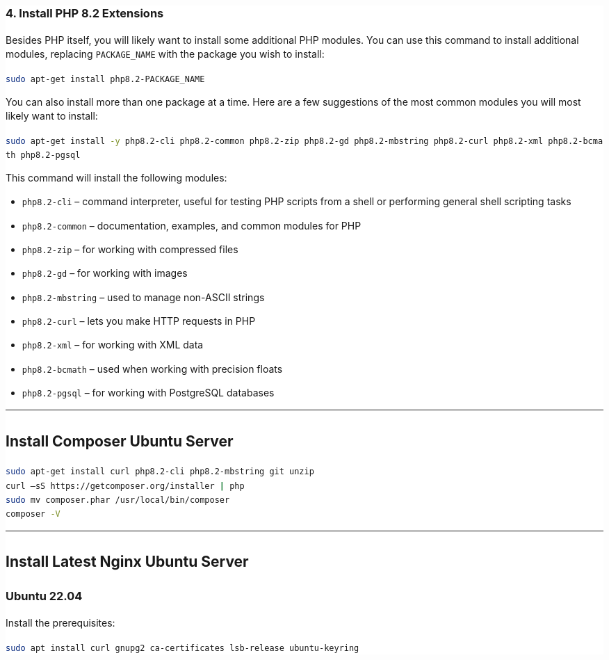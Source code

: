 ### 4\. Install PHP 8.2 Extensions

Besides PHP itself, you will likely want to install some additional PHP modules. You can use this command to install additional modules, replacing `PACKAGE_NAME` with the package you wish to install:

```bash
sudo apt-get install php8.2-PACKAGE_NAME
```

You can also install more than one package at a time. Here are a few suggestions of the most common modules you will most likely want to install:

```bash
sudo apt-get install -y php8.2-cli php8.2-common php8.2-zip php8.2-gd php8.2-mbstring php8.2-curl php8.2-xml php8.2-bcmath php8.2-pgsql
```

This command will install the following modules:

* `php8.2-cli` – command interpreter, useful for testing PHP scripts from a shell or performing general shell scripting tasks
    
* `php8.2-common` – documentation, examples, and common modules for PHP
    
* `php8.2-zip` – for working with compressed files
    
* `php8.2-gd` – for working with images
    
* `php8.2-mbstring` – used to manage non-ASCII strings
    
* `php8.2-curl` – lets you make HTTP requests in PHP
    
* `php8.2-xml` – for working with XML data
    
* `php8.2-bcmath` – used when working with precision floats
    
* `php8.2-pgsql` – for working with PostgreSQL databases
    

---

## Install Composer Ubuntu Server

```bash
sudo apt-get install curl php8.2-cli php8.2-mbstring git unzip
curl –sS https://getcomposer.org/installer | php
sudo mv composer.phar /usr/local/bin/composer
composer -V
```

---

## Install Latest Nginx Ubuntu Server

### Ubuntu 22.04

Install the prerequisites:

```bash
sudo apt install curl gnupg2 ca-certificates lsb-release ubuntu-keyring
```
